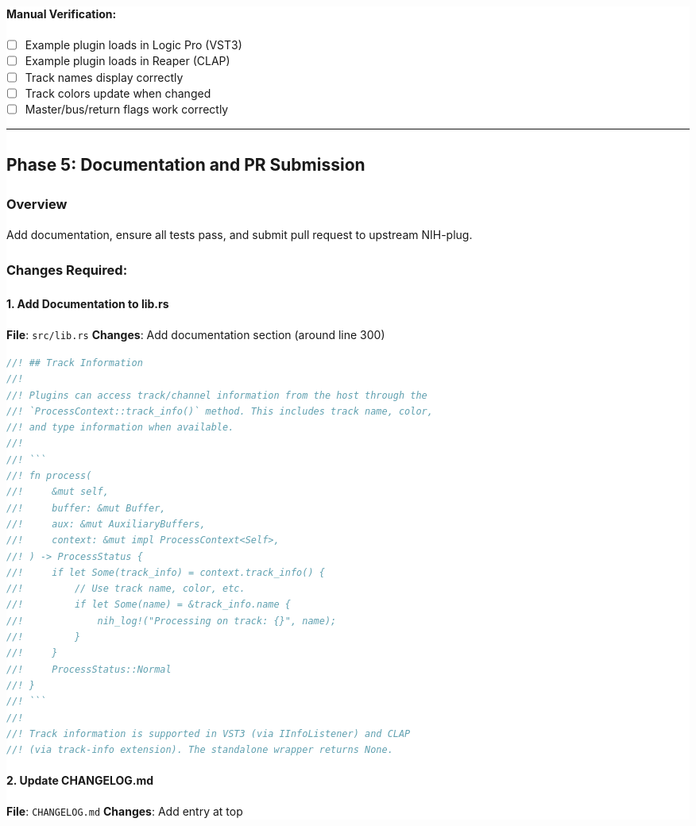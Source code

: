 #### Manual Verification:
- [ ] Example plugin loads in Logic Pro (VST3)
- [ ] Example plugin loads in Reaper (CLAP)
- [ ] Track names display correctly
- [ ] Track colors update when changed
- [ ] Master/bus/return flags work correctly

---

## Phase 5: Documentation and PR Submission

### Overview
Add documentation, ensure all tests pass, and submit pull request to upstream NIH-plug.

### Changes Required:

#### 1. Add Documentation to lib.rs
**File**: `src/lib.rs`
**Changes**: Add documentation section (around line 300)

```rust
//! ## Track Information
//!
//! Plugins can access track/channel information from the host through the
//! `ProcessContext::track_info()` method. This includes track name, color,
//! and type information when available.
//!
//! ```
//! fn process(
//!     &mut self,
//!     buffer: &mut Buffer,
//!     aux: &mut AuxiliaryBuffers,
//!     context: &mut impl ProcessContext<Self>,
//! ) -> ProcessStatus {
//!     if let Some(track_info) = context.track_info() {
//!         // Use track name, color, etc.
//!         if let Some(name) = &track_info.name {
//!             nih_log!("Processing on track: {}", name);
//!         }
//!     }
//!     ProcessStatus::Normal
//! }
//! ```
//!
//! Track information is supported in VST3 (via IInfoListener) and CLAP
//! (via track-info extension). The standalone wrapper returns None.
```

#### 2. Update CHANGELOG.md
**File**: `CHANGELOG.md`
**Changes**: Add entry at top
